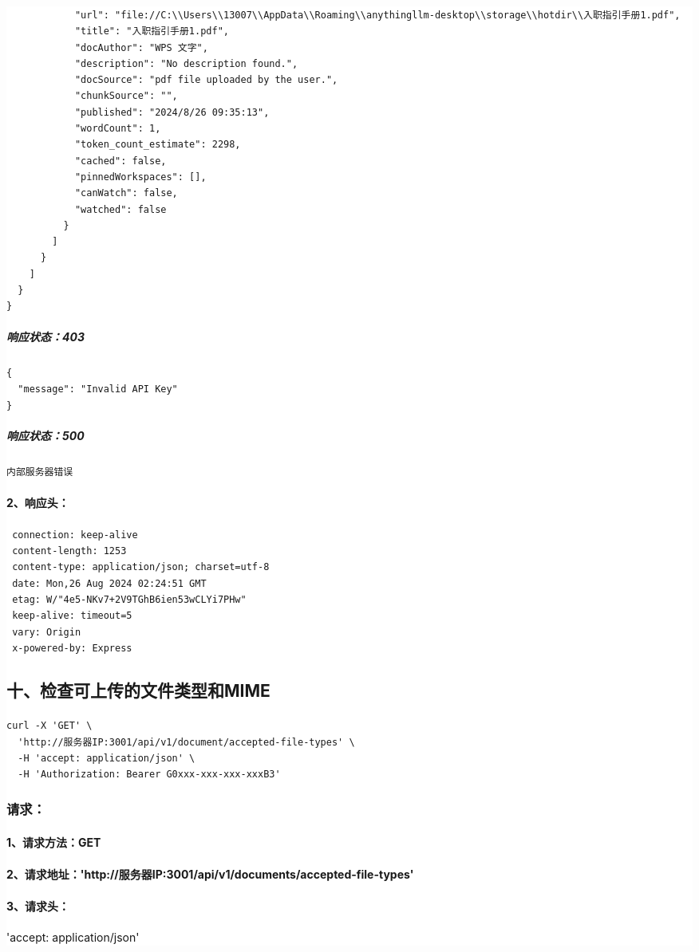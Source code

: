 ```
            "url": "file://C:\\Users\\13007\\AppData\\Roaming\\anythingllm-desktop\\storage\\hotdir\\入职指引手册1.pdf",
            "title": "入职指引手册1.pdf",
            "docAuthor": "WPS 文字",
            "description": "No description found.",
            "docSource": "pdf file uploaded by the user.",
            "chunkSource": "",
            "published": "2024/8/26 09:35:13",
            "wordCount": 1,
            "token_count_estimate": 2298,
            "cached": false,
            "pinnedWorkspaces": [],
            "canWatch": false,
            "watched": false
          }
        ]
      }
    ]
  }
}
```
##### 响应状态：403
```
{
  "message": "Invalid API Key"
}
```
##### 响应状态：500
```
内部服务器错误
```
#### 2、响应头：
```
 connection: keep-alive 
 content-length: 1253 
 content-type: application/json; charset=utf-8 
 date: Mon,26 Aug 2024 02:24:51 GMT 
 etag: W/"4e5-NKv7+2V9TGhB6ien53wCLYi7PHw" 
 keep-alive: timeout=5 
 vary: Origin 
 x-powered-by: Express 
```
## 十、检查可上传的文件类型和MIME
```
curl -X 'GET' \
  'http://服务器IP:3001/api/v1/document/accepted-file-types' \
  -H 'accept: application/json' \
  -H 'Authorization: Bearer G0xxx-xxx-xxx-xxxB3'
```
### 请求：
#### 1、请求方法：GET
#### 2、请求地址：'http://服务器IP:3001/api/v1/documents/accepted-file-types'
#### 3、请求头：
'accept: application/json'

